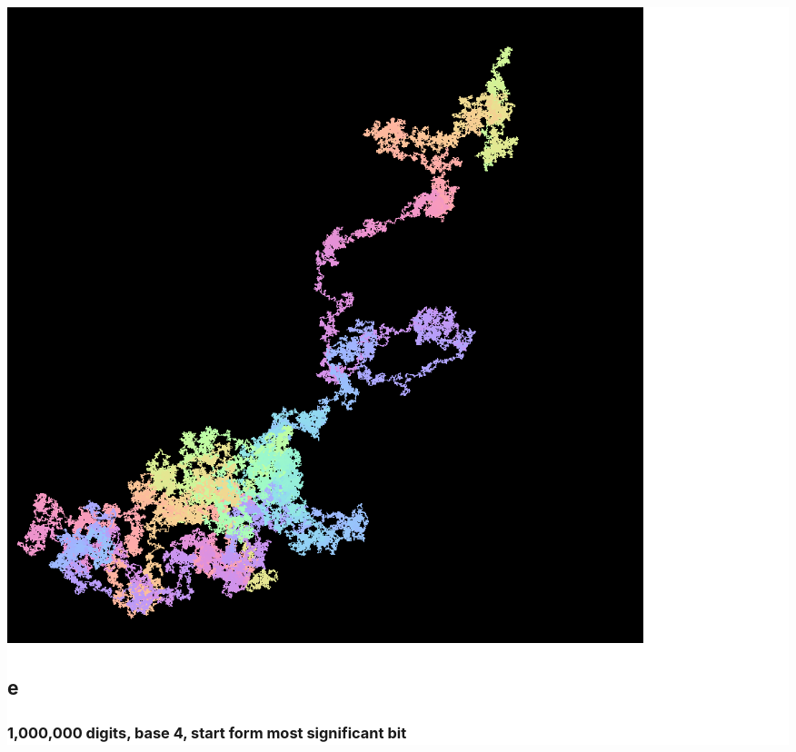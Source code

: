 <img src="https://raw.githubusercontent.com/kennycason/number_visualization/master/output/pi_100k_digits_4bit_lsb.png" width="700px"/>

## e

### 1,000,000 digits, base 4, start form most significant bit